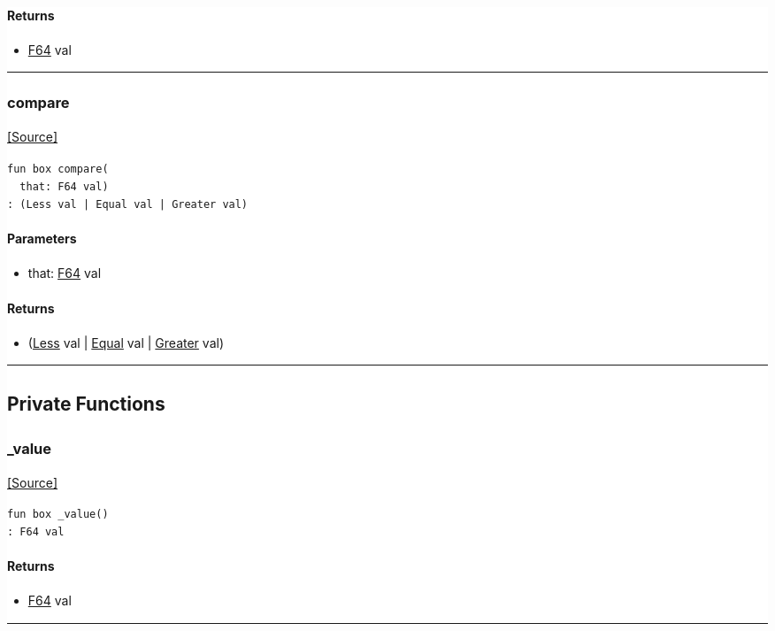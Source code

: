 #### Returns

* [F64](builtin-F64.md) val

---

### compare
<span class="source-link">[[Source]](src/builtin/compare.md#L-0-28)</span>


```pony
fun box compare(
  that: F64 val)
: (Less val | Equal val | Greater val)
```
#### Parameters

*   that: [F64](builtin-F64.md) val

#### Returns

* ([Less](builtin-Less.md) val | [Equal](builtin-Equal.md) val | [Greater](builtin-Greater.md) val)

---

## Private Functions

### _value
<span class="source-link">[[Source]](src/builtin/real.md#L-0-211)</span>


```pony
fun box _value()
: F64 val
```

#### Returns

* [F64](builtin-F64.md) val

---


